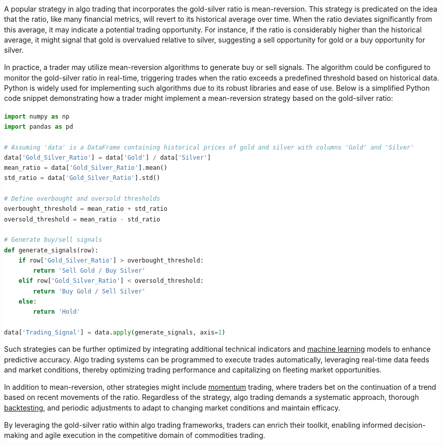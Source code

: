 A popular strategy in algo trading that incorporates the gold-silver ratio is mean-reversion. This strategy is predicated on the idea that the ratio, like many financial metrics, will revert to its historical average over time. When the ratio deviates significantly from this average, it may indicate a potential trading opportunity. For instance, if the ratio is considerably higher than the historical average, it might signal that gold is overvalued relative to silver, suggesting a sell opportunity for gold or a buy opportunity for silver.

In practice, a trader may utilize mean-reversion algorithms to generate buy or sell signals. The algorithm could be configured to monitor the gold-silver ratio in real-time, triggering trades when the ratio exceeds a predefined threshold based on historical data. Python is widely used for implementing such algorithms due to its robust libraries and ease of use. Below is a simplified Python code snippet demonstrating how a trader might implement a mean-reversion strategy based on the gold-silver ratio:

```python
import numpy as np
import pandas as pd

# Assuming 'data' is a DataFrame containing historical prices of gold and silver with columns 'Gold' and 'Silver'
data['Gold_Silver_Ratio'] = data['Gold'] / data['Silver']
mean_ratio = data['Gold_Silver_Ratio'].mean()
std_ratio = data['Gold_Silver_Ratio'].std()

# Define overbought and oversold thresholds
overbought_threshold = mean_ratio + std_ratio
oversold_threshold = mean_ratio - std_ratio

# Generate buy/sell signals
def generate_signals(row):
    if row['Gold_Silver_Ratio'] > overbought_threshold:
        return 'Sell Gold / Buy Silver'
    elif row['Gold_Silver_Ratio'] < oversold_threshold:
        return 'Buy Gold / Sell Silver'
    else:
        return 'Hold'

data['Trading_Signal'] = data.apply(generate_signals, axis=1)
```

Such strategies can be further optimized by integrating additional technical indicators and [machine learning](/wiki/machine-learning) models to enhance predictive accuracy. Algo trading systems can be programmed to execute trades automatically, leveraging real-time data feeds and market conditions, thereby optimizing trading performance and capitalizing on fleeting market opportunities.

In addition to mean-reversion, other strategies might include [momentum](/wiki/momentum) trading, where traders bet on the continuation of a trend based on recent movements of the ratio. Regardless of the strategy, algo trading demands a systematic approach, thorough [backtesting](/wiki/backtesting), and periodic adjustments to adapt to changing market conditions and maintain efficacy. 

By leveraging the gold-silver ratio within algo trading frameworks, traders can enrich their toolkit, enabling informed decision-making and agile execution in the competitive domain of commodities trading.
